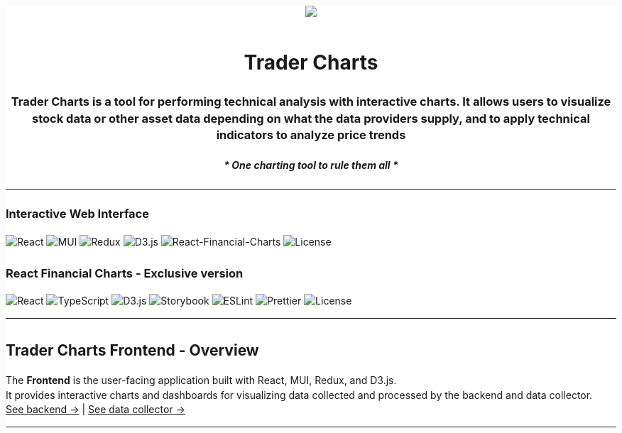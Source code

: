 
<div align="center">
    <img src="https://avatars.githubusercontent.com/u/235483245?u=f1859a88b3e3c9d1b5a5857079c364d3746a1ad9" width="200"/>
    <h1>
       Trader Charts
    </h1>
    <h3>
        Trader Charts is a tool for performing technical analysis with interactive charts. It allows users to visualize stock data or other asset data depending on what the data providers supply, and to apply technical indicators to analyze price trends 
    </h3>
   <h5>
      * One charting tool to rule them all *
   </h5>
</div>

---

### Interactive Web Interface
![React](https://img.shields.io/badge/React-18.3.1-4B32C3?logo=react&logoColor=white)
![MUI](https://img.shields.io/badge/MUI-6.5.0-007FFF?logo=mui&logoColor=white)
![Redux](https://img.shields.io/badge/Redux-4.1.2-E3FF00?logo=redux&logoColor=white)
![D3.js](https://img.shields.io/badge/D3.js-4.11.0-F9A03C?logo=d3.js&logoColor=white)
![React-Financial-Charts](https://img.shields.io/badge/React%20Financial%20Charts-2.0.2-0A66C2?logo=chart.js&logoColor=white)
![License](https://img.shields.io/badge/License-MIT-C0C0C0)

### React Financial Charts - Exclusive version
![React](https://img.shields.io/badge/React-16%7C17%7C18%7C19-4B32C3?logo=react&logoColor=white)
![TypeScript](https://img.shields.io/badge/TypeScript-4.9.5-3178C6?logo=typescript&logoColor=white)
![D3.js](https://img.shields.io/badge/D3.js-2.9.1-E3FF00?logo=d3.js&logoColor=white)
![Storybook](https://img.shields.io/badge/Storybook-6.1.20-5B8CD6?logo=storybook&logoColor=white)
![ESLint](https://img.shields.io/badge/ESLint-8.40.0-61DAFB?logo=eslint&logoColor=white)
![Prettier](https://img.shields.io/badge/Prettier-2.8.8-FDE2C6?logo=prettier&logoColor=white)
![License](https://img.shields.io/badge/License-MIT-C0C0C0)

---

## Trader Charts Frontend - Overview
The **Frontend** is the user-facing application built with React, MUI, Redux, and D3.js.  
It provides interactive charts and dashboards for visualizing data collected and processed by the backend and data collector.  
[See backend →](https://github.com/TraderCharts/trader-charts-backend) | [See data collector →](https://github.com/TraderCharts/trader-charts-data-collector)

---